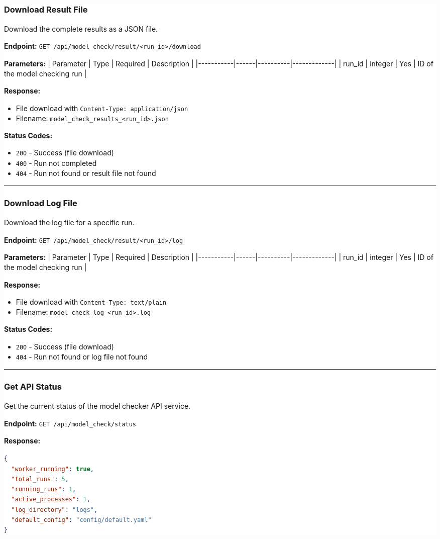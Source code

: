 
### Download Result File

Download the complete results as a JSON file.

**Endpoint:** `GET /api/model_check/result/<run_id>/download`

**Parameters:**
| Parameter | Type | Required | Description |
|-----------|------|----------|-------------|
| run_id | integer | Yes | ID of the model checking run |

**Response:**
- File download with `Content-Type: application/json`
- Filename: `model_check_results_<run_id>.json`

**Status Codes:**
- `200` - Success (file download)
- `400` - Run not completed
- `404` - Run not found or result file not found

---

### Download Log File

Download the log file for a specific run.

**Endpoint:** `GET /api/model_check/result/<run_id>/log`

**Parameters:**
| Parameter | Type | Required | Description |
|-----------|------|----------|-------------|
| run_id | integer | Yes | ID of the model checking run |

**Response:**
- File download with `Content-Type: text/plain`
- Filename: `model_check_log_<run_id>.log`

**Status Codes:**
- `200` - Success (file download)
- `404` - Run not found or log file not found

---

### Get API Status

Get the current status of the model checker API service.

**Endpoint:** `GET /api/model_check/status`

**Response:**
```json
{
  "worker_running": true,
  "total_runs": 5,
  "running_runs": 1,
  "active_processes": 1,
  "log_directory": "logs",
  "default_config": "config/default.yaml"
}
```
